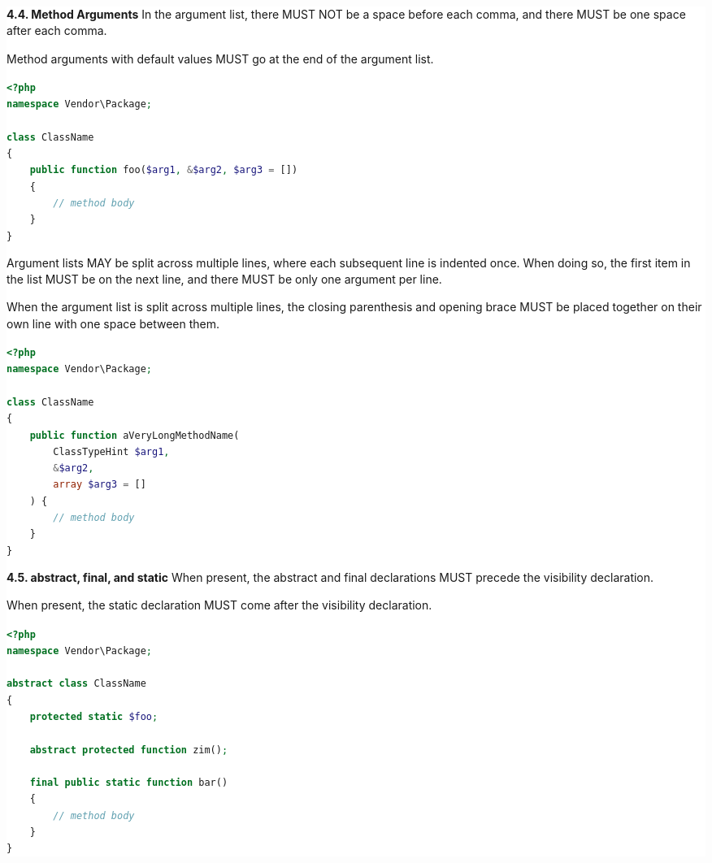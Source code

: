 **4.4. Method Arguments**
In the argument list, there MUST NOT be a space before each comma, and there MUST be one space after each comma.

Method arguments with default values MUST go at the end of the argument list.

```php
<?php
namespace Vendor\Package;

class ClassName
{
    public function foo($arg1, &$arg2, $arg3 = [])
    {
        // method body
    }
}
```

Argument lists MAY be split across multiple lines, where each subsequent line is indented once. When doing so, the first item in the list MUST be on the next line, and there MUST be only one argument per line.

When the argument list is split across multiple lines, the closing parenthesis and opening brace MUST be placed together on their own line with one space between them.

```php
<?php
namespace Vendor\Package;

class ClassName
{
    public function aVeryLongMethodName(
        ClassTypeHint $arg1,
        &$arg2,
        array $arg3 = []
    ) {
        // method body
    }
}
```

**4.5. abstract, final, and static**
When present, the abstract and final declarations MUST precede the visibility declaration.
 
When present, the static declaration MUST come after the visibility declaration.

```php
<?php
namespace Vendor\Package;

abstract class ClassName
{
    protected static $foo;

    abstract protected function zim();

    final public static function bar()
    {
        // method body
    }
}
```

